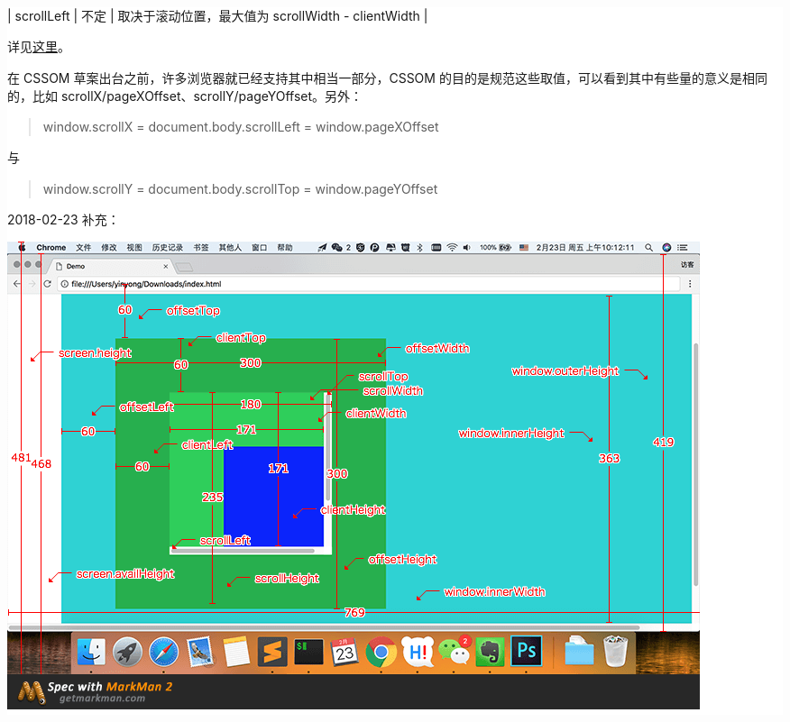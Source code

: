 | scrollLeft   | 不定            | 取决于滚动位置，最大值为 scrollWidth - clientWidth   |

详见[这里](/example/cssom.html)。


在 CSSOM 草案出台之前，许多浏览器就已经支持其中相当一部分，CSSOM 的目的是规范这些取值，可以看到其中有些量的意义是相同的，比如 scrollX/pageXOffset、scrollY/pageYOffset。另外：

>window.scrollX = document.body.scrollLeft = window.pageXOffset 

与

>window.scrollY = document.body.scrollTop = window.pageYOffset 

2018-02-23 补充：

![Legend](/images/cssom/shot_spec.png)